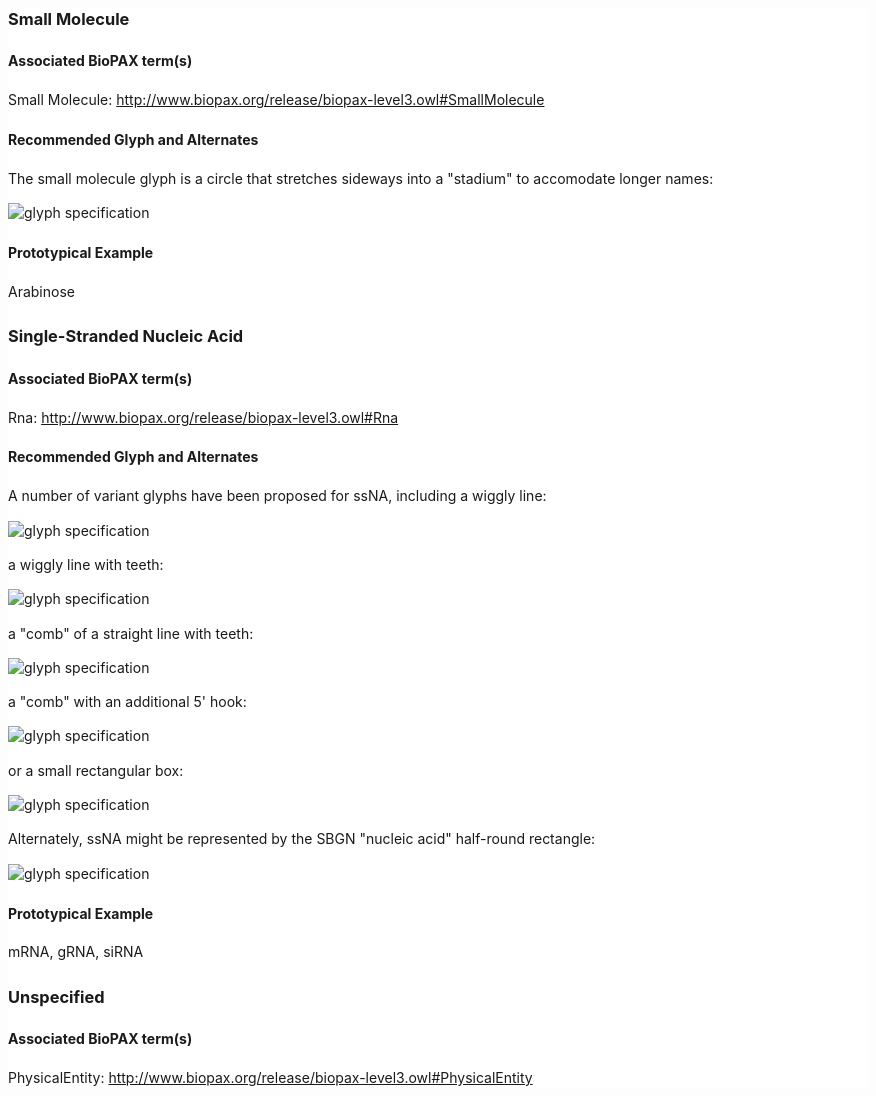 
### Small Molecule

#### Associated BioPAX term(s)
Small Molecule: http://www.biopax.org/release/biopax-level3.owl#SmallMolecule

#### Recommended Glyph and Alternates
The small molecule glyph is a circle that stretches sideways into a "stadium" to accomodate longer names:

![glyph specification](https://raw.githubusercontent.com/SynBioDex/SBOLv-realizations/51b5f17/Glyphs/FunctionalComponents/small-molecule/stadium-specification.png)

#### Prototypical Example

Arabinose

### Single-Stranded Nucleic Acid

#### Associated BioPAX term(s)
Rna: http://www.biopax.org/release/biopax-level3.owl#Rna

#### Recommended Glyph and Alternates
A number of variant glyphs have been proposed for ssNA, including a wiggly line:

![glyph specification](https://raw.githubusercontent.com/SynBioDex/SBOLv-realizations/51b5f17/Glyphs/FunctionalComponents/ssNA/wiggle-specification.png)

a wiggly line with teeth:

![glyph specification](https://raw.githubusercontent.com/SynBioDex/SBOLv-realizations/51b5f17/Glyphs/FunctionalComponents/ssNA/wiggle-teeth-specification.png)

a "comb" of a straight line with teeth:

![glyph specification](https://raw.githubusercontent.com/SynBioDex/SBOLv-realizations/51b5f17/Glyphs/FunctionalComponents/ssNA/comb-specification.png)

a "comb" with an additional 5' hook:

![glyph specification](https://raw.githubusercontent.com/SynBioDex/SBOLv-realizations/51b5f17/Glyphs/FunctionalComponents/ssNA/comb-hook-specification.png)

or a small rectangular box:

![glyph specification](https://raw.githubusercontent.com/SynBioDex/SBOLv-realizations/51b5f17/Glyphs/FunctionalComponents/ssNA/rectangle-specification.png)

Alternately, ssNA might be represented by the SBGN "nucleic acid" half-round rectangle:

![glyph specification](https://raw.githubusercontent.com/SynBioDex/SBOLv-realizations/51b5f17/Glyphs/FunctionalComponents/ssNA/halfround-rectangle-specification.png)

#### Prototypical Example

mRNA, gRNA, siRNA

### Unspecified

#### Associated BioPAX term(s)
PhysicalEntity: http://www.biopax.org/release/biopax-level3.owl#PhysicalEntity

